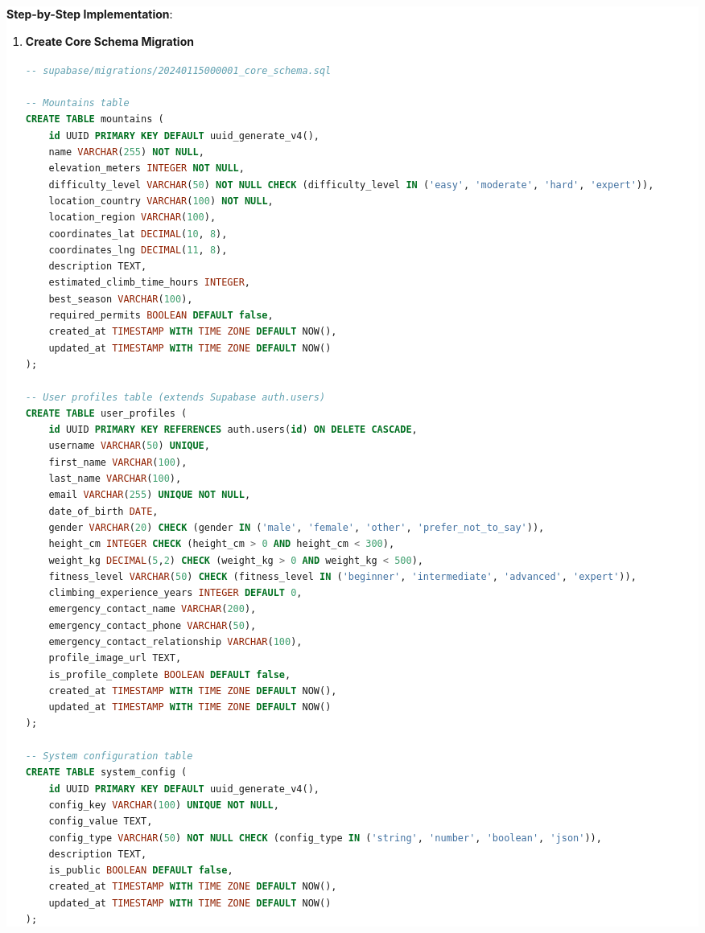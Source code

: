 **Step-by-Step Implementation**:

1. **Create Core Schema Migration**
   ```sql
   -- supabase/migrations/20240115000001_core_schema.sql
   
   -- Mountains table
   CREATE TABLE mountains (
       id UUID PRIMARY KEY DEFAULT uuid_generate_v4(),
       name VARCHAR(255) NOT NULL,
       elevation_meters INTEGER NOT NULL,
       difficulty_level VARCHAR(50) NOT NULL CHECK (difficulty_level IN ('easy', 'moderate', 'hard', 'expert')),
       location_country VARCHAR(100) NOT NULL,
       location_region VARCHAR(100),
       coordinates_lat DECIMAL(10, 8),
       coordinates_lng DECIMAL(11, 8),
       description TEXT,
       estimated_climb_time_hours INTEGER,
       best_season VARCHAR(100),
       required_permits BOOLEAN DEFAULT false,
       created_at TIMESTAMP WITH TIME ZONE DEFAULT NOW(),
       updated_at TIMESTAMP WITH TIME ZONE DEFAULT NOW()
   );
   
   -- User profiles table (extends Supabase auth.users)
   CREATE TABLE user_profiles (
       id UUID PRIMARY KEY REFERENCES auth.users(id) ON DELETE CASCADE,
       username VARCHAR(50) UNIQUE,
       first_name VARCHAR(100),
       last_name VARCHAR(100),
       email VARCHAR(255) UNIQUE NOT NULL,
       date_of_birth DATE,
       gender VARCHAR(20) CHECK (gender IN ('male', 'female', 'other', 'prefer_not_to_say')),
       height_cm INTEGER CHECK (height_cm > 0 AND height_cm < 300),
       weight_kg DECIMAL(5,2) CHECK (weight_kg > 0 AND weight_kg < 500),
       fitness_level VARCHAR(50) CHECK (fitness_level IN ('beginner', 'intermediate', 'advanced', 'expert')),
       climbing_experience_years INTEGER DEFAULT 0,
       emergency_contact_name VARCHAR(200),
       emergency_contact_phone VARCHAR(50),
       emergency_contact_relationship VARCHAR(100),
       profile_image_url TEXT,
       is_profile_complete BOOLEAN DEFAULT false,
       created_at TIMESTAMP WITH TIME ZONE DEFAULT NOW(),
       updated_at TIMESTAMP WITH TIME ZONE DEFAULT NOW()
   );
   
   -- System configuration table
   CREATE TABLE system_config (
       id UUID PRIMARY KEY DEFAULT uuid_generate_v4(),
       config_key VARCHAR(100) UNIQUE NOT NULL,
       config_value TEXT,
       config_type VARCHAR(50) NOT NULL CHECK (config_type IN ('string', 'number', 'boolean', 'json')),
       description TEXT,
       is_public BOOLEAN DEFAULT false,
       created_at TIMESTAMP WITH TIME ZONE DEFAULT NOW(),
       updated_at TIMESTAMP WITH TIME ZONE DEFAULT NOW()
   );
   ```
